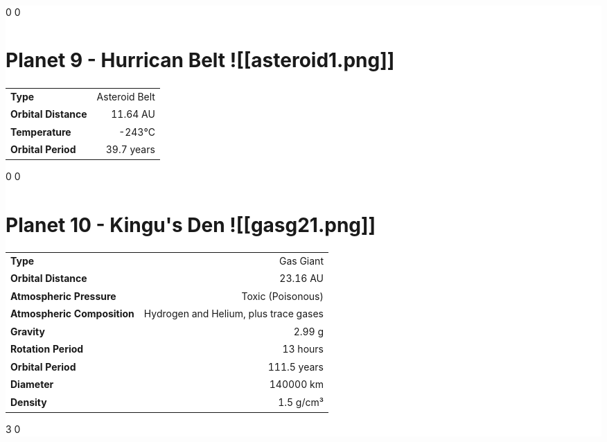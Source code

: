 0
0



# Planet 9 - Hurrican Belt ![[asteroid1.png]]
|                             |                           |
| --------------------------- | -------------------------:|
| **Type**                    |             Asteroid Belt |
| **Orbital Distance**        |   11.64 AU |
| **Temperature**             |    -243°C |
| **Orbital Period** | 39.7 years |



0
0



# Planet 10 - Kingu's Den ![[gasg21.png]]
|                             |                           |
| --------------------------- | -------------------------:|
| **Type**                    |             Gas Giant |
| **Orbital Distance**        |   23.16 AU |
| **Atmospheric Pressure**    |       Toxic (Poisonous) |
| **Atmospheric Composition** |      Hydrogen and Helium, plus trace gases |
| **Gravity**                 |        2.99 g |
| **Rotation Period**         |  13 hours |
| **Orbital Period** | 111.5 years |
| **Diameter**                |      140000 km | 
| **Density**                 |    1.5 g/cm³ |



3
0



